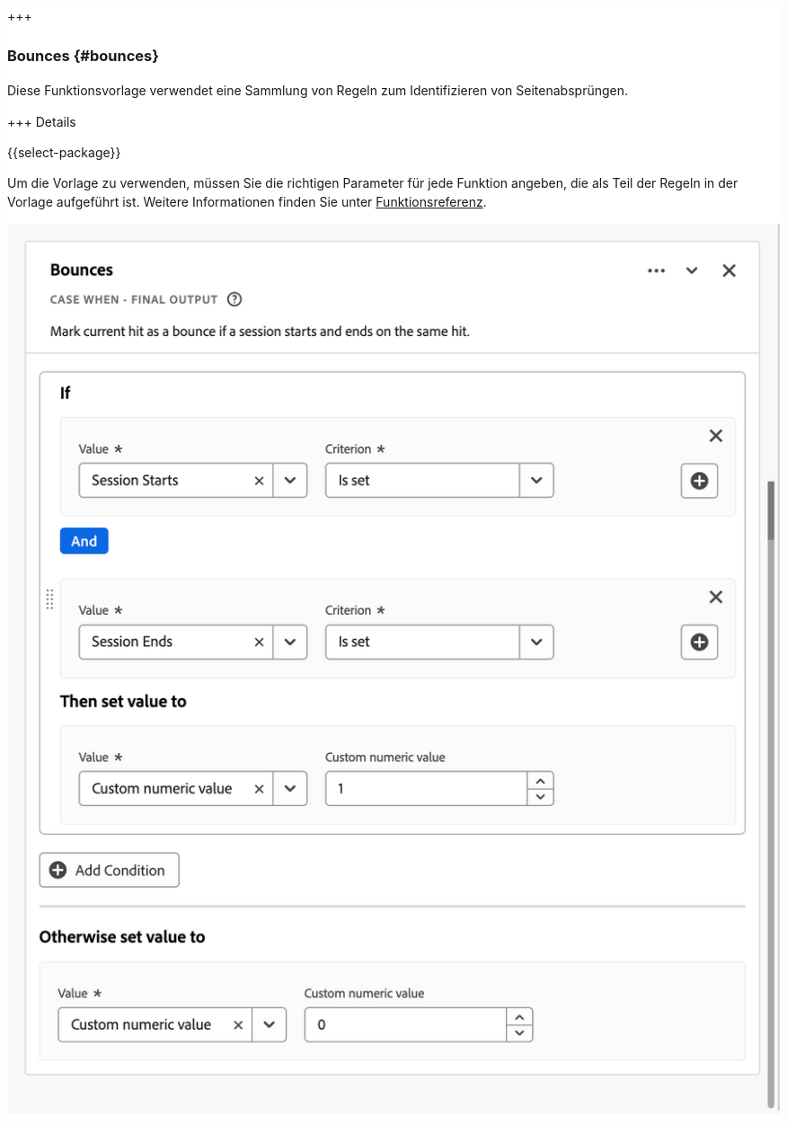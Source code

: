 +++

### Bounces {#bounces}

Diese Funktionsvorlage verwendet eine Sammlung von Regeln zum Identifizieren von Seitenabsprüngen.

+++ Details

{{select-package}}

Um die Vorlage zu verwenden, müssen Sie die richtigen Parameter für jede Funktion angeben, die als Teil der Regeln in der Vorlage aufgeführt ist. Weitere Informationen finden Sie unter [Funktionsreferenz](#function-reference).

![Screenshot des Regel-Builders für Bounces](assets/function-template-bounces.png)
